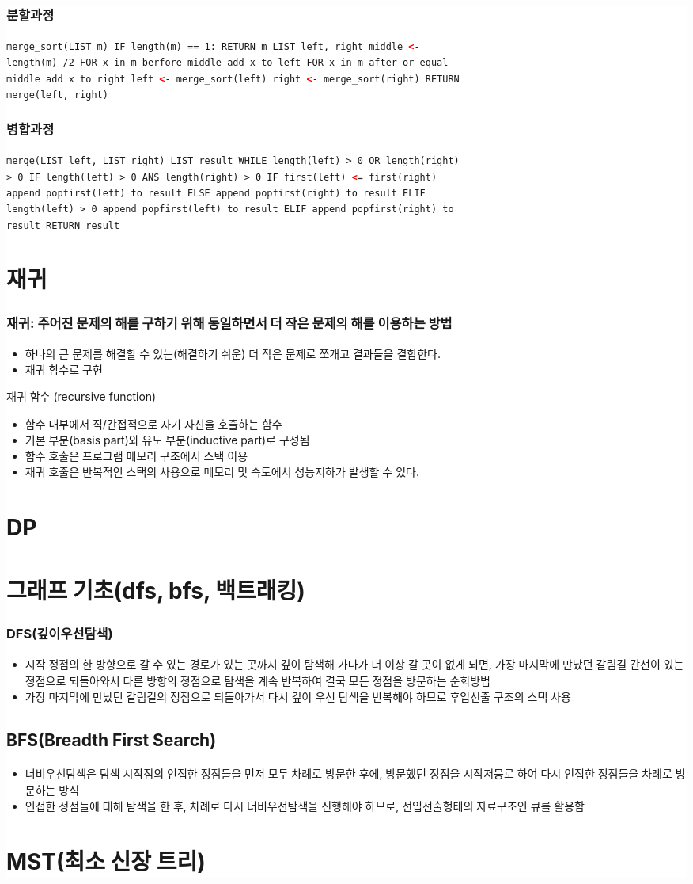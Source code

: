 ### 분할과정

```html
merge_sort(LIST m) IF length(m) == 1: RETURN m LIST left, right middle <-
length(m) /2 FOR x in m berfore middle add x to left FOR x in m after or equal
middle add x to right left <- merge_sort(left) right <- merge_sort(right) RETURN
merge(left, right)
```

### 병합과정

```html
merge(LIST left, LIST right) LIST result WHILE length(left) > 0 OR length(right)
> 0 IF length(left) > 0 ANS length(right) > 0 IF first(left) <= first(right)
append popfirst(left) to result ELSE append popfirst(right) to result ELIF
length(left) > 0 append popfirst(left) to result ELIF append popfirst(right) to
result RETURN result
```

# 재귀

### 재귀: 주어진 문제의 해를 구하기 위해 동일하면서 더 작은 문제의 해를 이용하는 방법

- 하나의 큰 문제를 해결할 수 있는(해결하기 쉬운) 더 작은 문제로 쪼개고 결과들을 결합한다.
- 재귀 함수로 구현

재귀 함수 (recursive function)

- 함수 내부에서 직/간접적으로 자기 자신을 호출하는 함수
- 기본 부분(basis part)와 유도 부분(inductive part)로 구성됨
- 함수 호출은 프로그램 메모리 구조에서 스택 이용
- 재귀 호출은 반복적인 스택의 사용으로 메모리 및 속도에서 성능저하가 발생할 수 있다.

# DP

# 그래프 기초(dfs, bfs, 백트래킹)

### DFS(깊이우선탐색)

- 시작 정점의 한 방향으로 갈 수 있는 경로가 있는 곳까지 깊이 탐색해 가다가 더 이상 갈 곳이 없게 되면, 가장 마지막에 만났던 갈림길 간선이 있는 정점으로 되돌아와서 다른 방향의 정점으로 탐색을 계속 반복하여 결국 모든 정점을 방문하는 순회방법
- 가장 마지막에 만났던 갈림길의 정점으로 되돌아가서 다시 깊이 우선 탐색을 반복해야 하므로 후입선출 구조의 스택 사용

## BFS(Breadth First Search)

- 너비우선탐색은 탐색 시작점의 인접한 정점들을 먼저 모두 차례로 방문한 후에, 방문했던 정점을 시작저믕로 하여 다시 인접한 정점들을 차례로 방문하는 방식
- 인접한 정점들에 대해 탐색을 한 후, 차례로 다시 너비우선탐색을 진행해야 하므로, 선입선출형태의 자료구조인 큐를 활용함

# MST(최소 신장 트리)
